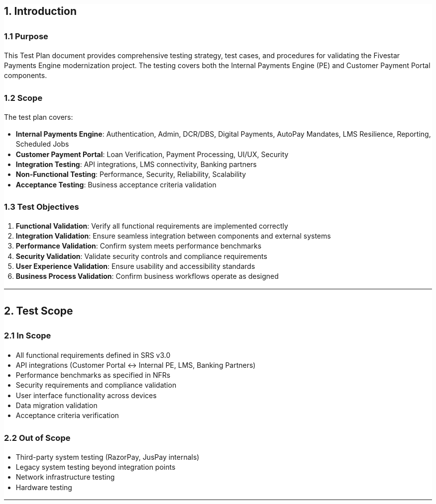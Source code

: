 
## 1. Introduction

### 1.1 Purpose

This Test Plan document provides comprehensive testing strategy, test cases, and procedures for validating the Fivestar Payments Engine modernization project. The testing covers both the Internal Payments Engine (PE) and Customer Payment Portal components.

### 1.2 Scope

The test plan covers:

- **Internal Payments Engine**: Authentication, Admin, DCR/DBS, Digital Payments, AutoPay Mandates, LMS Resilience, Reporting, Scheduled Jobs
- **Customer Payment Portal**: Loan Verification, Payment Processing, UI/UX, Security
- **Integration Testing**: API integrations, LMS connectivity, Banking partners
- **Non-Functional Testing**: Performance, Security, Reliability, Scalability
- **Acceptance Testing**: Business acceptance criteria validation

### 1.3 Test Objectives

1. **Functional Validation**: Verify all functional requirements are implemented correctly
2. **Integration Validation**: Ensure seamless integration between components and external systems
3. **Performance Validation**: Confirm system meets performance benchmarks
4. **Security Validation**: Validate security controls and compliance requirements
5. **User Experience Validation**: Ensure usability and accessibility standards
6. **Business Process Validation**: Confirm business workflows operate as designed

---

## 2. Test Scope

### 2.1 In Scope

- All functional requirements defined in SRS v3.0
- API integrations (Customer Portal ↔ Internal PE, LMS, Banking Partners)
- Performance benchmarks as specified in NFRs
- Security requirements and compliance validation
- User interface functionality across devices
- Data migration validation
- Acceptance criteria verification

### 2.2 Out of Scope

- Third-party system testing (RazorPay, JusPay internals)
- Legacy system testing beyond integration points
- Network infrastructure testing
- Hardware testing

---
